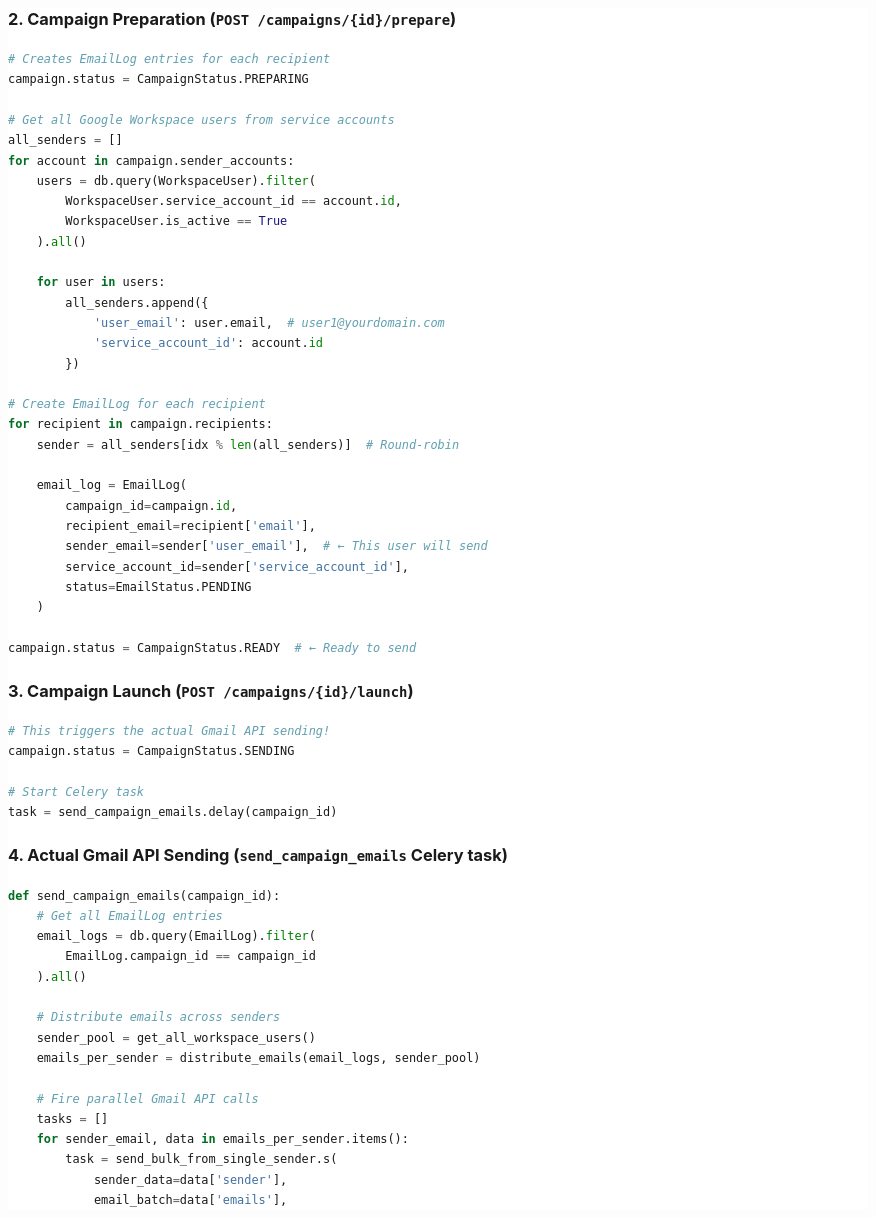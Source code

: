 ### **2. Campaign Preparation** (`POST /campaigns/{id}/prepare`)
```python
# Creates EmailLog entries for each recipient
campaign.status = CampaignStatus.PREPARING

# Get all Google Workspace users from service accounts
all_senders = []
for account in campaign.sender_accounts:
    users = db.query(WorkspaceUser).filter(
        WorkspaceUser.service_account_id == account.id,
        WorkspaceUser.is_active == True
    ).all()
    
    for user in users:
        all_senders.append({
            'user_email': user.email,  # user1@yourdomain.com
            'service_account_id': account.id
        })

# Create EmailLog for each recipient
for recipient in campaign.recipients:
    sender = all_senders[idx % len(all_senders)]  # Round-robin
    
    email_log = EmailLog(
        campaign_id=campaign.id,
        recipient_email=recipient['email'],
        sender_email=sender['user_email'],  # ← This user will send
        service_account_id=sender['service_account_id'],
        status=EmailStatus.PENDING
    )

campaign.status = CampaignStatus.READY  # ← Ready to send
```

### **3. Campaign Launch** (`POST /campaigns/{id}/launch`)
```python
# This triggers the actual Gmail API sending!
campaign.status = CampaignStatus.SENDING

# Start Celery task
task = send_campaign_emails.delay(campaign_id)
```

### **4. Actual Gmail API Sending** (`send_campaign_emails` Celery task)
```python
def send_campaign_emails(campaign_id):
    # Get all EmailLog entries
    email_logs = db.query(EmailLog).filter(
        EmailLog.campaign_id == campaign_id
    ).all()
    
    # Distribute emails across senders
    sender_pool = get_all_workspace_users()
    emails_per_sender = distribute_emails(email_logs, sender_pool)
    
    # Fire parallel Gmail API calls
    tasks = []
    for sender_email, data in emails_per_sender.items():
        task = send_bulk_from_single_sender.s(
            sender_data=data['sender'],
            email_batch=data['emails'],
```